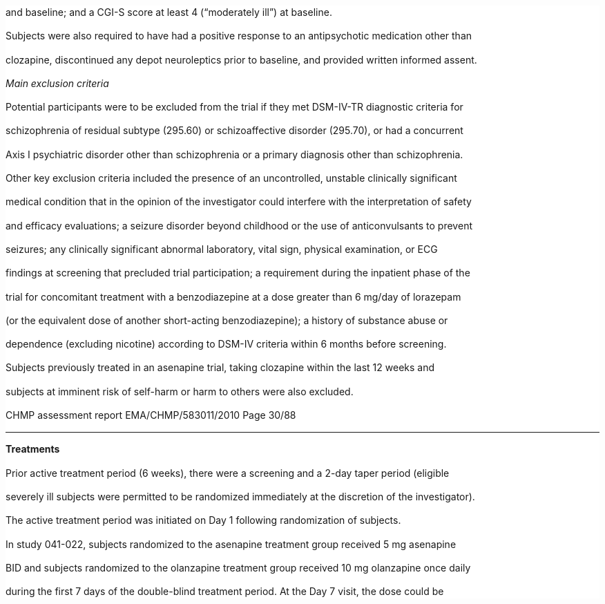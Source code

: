 and baseline; and a CGI-S score at least 4 (“moderately ill”) at baseline.

Subjects were also required to have had a positive response to an antipsychotic medication other than

clozapine, discontinued any depot neuroleptics prior to baseline, and provided written informed assent.

*Main exclusion criteria*

Potential participants were to be excluded from the trial if they met DSM-IV-TR diagnostic criteria for

schizophrenia of residual subtype (295.60) or schizoaffective disorder (295.70), or had a concurrent

Axis I psychiatric disorder other than schizophrenia or a primary diagnosis other than schizophrenia.

Other key exclusion criteria included the presence of an uncontrolled, unstable clinically significant

medical condition that in the opinion of the investigator could interfere with the interpretation of safety

and efficacy evaluations; a seizure disorder beyond childhood or the use of anticonvulsants to prevent

seizures; any clinically significant abnormal laboratory, vital sign, physical examination, or ECG

findings at screening that precluded trial participation; a requirement during the inpatient phase of the

trial for concomitant treatment with a benzodiazepine at a dose greater than 6 mg/day of lorazepam

(or the equivalent dose of another short-acting benzodiazepine); a history of substance abuse or

dependence (excluding nicotine) according to DSM-IV criteria within 6 months before screening.

Subjects previously treated in an asenapine trial, taking clozapine within the last 12 weeks and

subjects at imminent risk of self-harm or harm to others were also excluded.

CHMP assessment report
EMA/CHMP/583011/2010 Page 30/88


-----

**Treatments**

Prior active treatment period (6 weeks), there were a screening and a 2-day taper period (eligible

severely ill subjects were permitted to be randomized immediately at the discretion of the investigator).

The active treatment period was initiated on Day 1 following randomization of subjects.

In study 041-022, subjects randomized to the asenapine treatment group received 5 mg asenapine

BID and subjects randomized to the olanzapine treatment group received 10 mg olanzapine once daily

during the first 7 days of the double-blind treatment period. At the Day 7 visit, the dose could be
